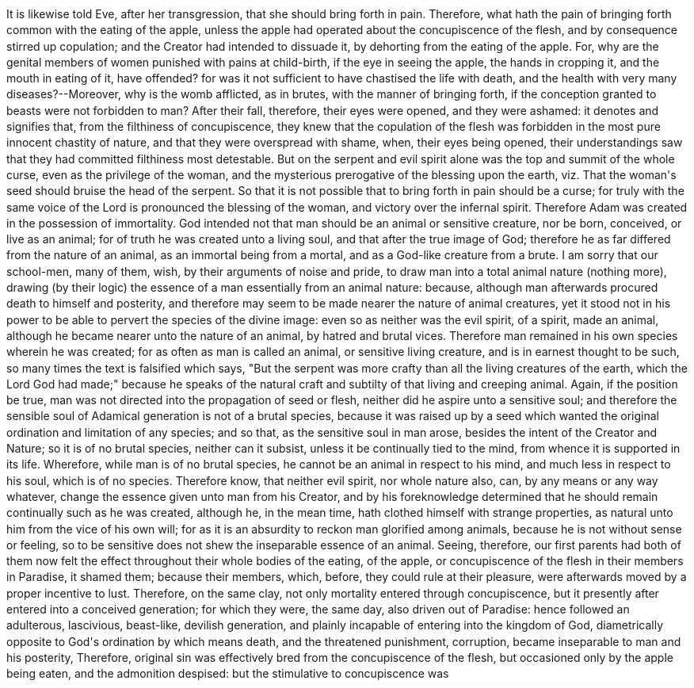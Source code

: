 It is likewise told Eve, after her transgression, that she should bring forth in pain.
Therefore, what hath the pain of bringing forth common with the eating of the apple,
unless the apple had operated about the concupiscence of the flesh, and by consequence
stirred up copulation; and the Creator had intended to dissuade it, by dehorting from the
eating of the apple. For, why are the genital members of women punished with pains at
child-birth, if the eye in seeing the apple, the hands in cropping it, and the mouth in
eating of it, have offended? for was it not sufficient to have chastised the life with death,
and the health with very many diseases?--Moreover, why is the womb afflicted, as in
brutes, with the manner of bringing forth, if the conception granted to beasts were not
forbidden to man?
After their fall, therefore, their eyes were opened, and they were ashamed: it denotes and
signifies that, from the filthiness of concupiscence, they knew that the copulation of the
flesh was forbidden in the most pure innocent chastity of nature, and that they were
overspread with shame, when, their eyes being opened, their understandings saw that
they had committed filthiness most detestable.
But on the serpent and evil spirit alone was the top and summit of the whole curse, even
as the privilege of the woman, and the mysterious prerogative of the blessing upon the
earth, viz. That the woman's seed should bruise the head of the serpent. So that it is not
possible that to bring forth in pain should be a curse; for truly with the same voice of the
Lord is pronounced the blessing of the woman, and victory over the infernal spirit.
Therefore Adam was created in the possession of immortality. God intended not that man
should be an animal or sensitive creature, nor be born, conceived, or live as an animal;
for of truth he was created unto a living soul, and that after the true image of God;
therefore he as far differed from the nature of an animal, as an immortal being from a
mortal, and as a God-like creature from a brute.
I am sorry that our school-men, many of them, wish, by their arguments of noise and
pride, to draw man into a total animal nature (nothing more), drawing (by their logic) the
essence of a man essentially from an animal nature: because, although man afterwards
procured death to himself and posterity, and therefore may seem to be made nearer the
nature of animal creatures, yet it stood not in his power to be able to pervert the species
of the divine image: even so as neither was the evil spirit, of a spirit, made an animal,
although he became nearer unto the nature of an animal, by hatred and brutal vices.
Therefore man remained in his own species wherein he was created; for as often as man
is called an animal, or sensitive living creature, and is in earnest thought to be such, so
many times the text is falsified which says, "But the serpent was more crafty than all the
living creatures of the earth, which the Lord God had made;" because he speaks of the
natural craft and subtilty of that living and creeping animal. Again, if the position be true,
man was not directed into the propagation of seed or flesh, neither did he aspire unto a
sensitive soul; and therefore the sensible soul of Adamical generation is not of a brutal
species, because it was raised up by a seed which wanted the original ordination and
limitation of any species; and so that, as the sensitive soul in man arose, besides the intent
of the Creator and Nature; so it is of no brutal species, neither can it subsist, unless it be
continually tied to the mind, from whence it is supported in its life.
Wherefore, while man is of no brutal species, he cannot be an animal in respect to his
mind, and much less in respect to his soul, which is of no species.
Therefore know, that neither evil spirit, nor whole nature also, can, by any means or any
way whatever, change the essence given unto man from his Creator, and by his
foreknowledge determined that he should remain continually such as he was created,
although he, in the mean time, hath clothed himself with strange properties, as natural
unto him from the vice of his own will; for as it is an absurdity to reckon man glorified
among animals, because he is not without sense or feeling, so to be sensitive does not
shew the inseparable essence of an animal.
Seeing, therefore, our first parents had both of them now felt the effect throughout their
whole bodies of the eating, of the apple, or concupiscence of the flesh in their members in
Paradise, it shamed them; because their members, which, before, they could rule at their
pleasure, were afterwards moved by a proper incentive to lust.
Therefore, on the same clay, not only mortality entered through concupiscence, but it
presently after entered into a conceived generation; for which they were, the same day,
also driven out of Paradise: hence followed an adulterous, lascivious, beast-like, devilish
generation, and plainly incapable of entering into the kingdom of God, diametrically
opposite to God's ordination by which means death, and the threatened punishment,
corruption, became inseparable to man and his posterity, Therefore, original sin was
effectively bred from the concupiscence of the flesh, but occasioned only by the apple
being eaten, and the admonition despised: but the stimulative to concupiscence was